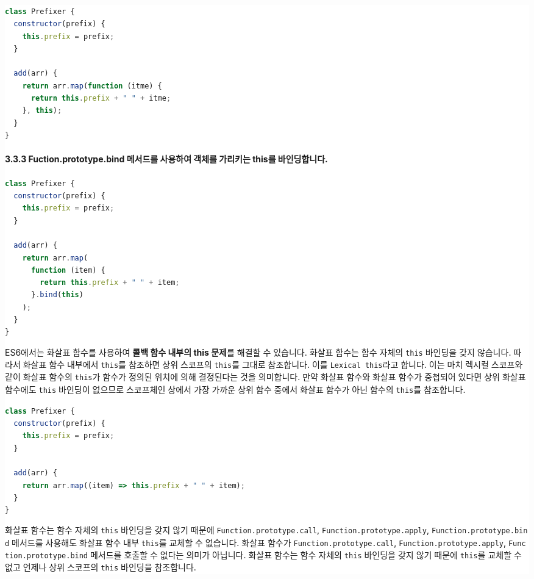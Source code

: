 ```javascript
class Prefixer {
  constructor(prefix) {
    this.prefix = prefix;
  }

  add(arr) {
    return arr.map(function (itme) {
      return this.prefix + " " + itme;
    }, this);
  }
}
```

#### 3.3.3 Fuction.prototype.bind 메서드를 사용하여 객체를 가리키는 this를 바인딩합니다.

```javascript
class Prefixer {
  constructor(prefix) {
    this.prefix = prefix;
  }

  add(arr) {
    return arr.map(
      function (item) {
        return this.prefix + " " + item;
      }.bind(this)
    );
  }
}
```

ES6에서는 화살표 함수를 사용하여 **콜백 함수 내부의 this 문제**를 해결할 수 있습니다. 화살표 함수는 함수 자체의 `this` 바인딩을 갖지 않습니다. 따라서 화살표 함수 내부에서 `this`를 참조하면 상위 스코프의 `this`를 그대로 참조합니다. 이를 `Lexical this`라고 합니다. 이는 마치 렉시컬 스코프와 같이 화살표 함수의 `this`가 함수가 정의된 위치에 의해 결정된다는 것을 의미합니다. 만약 화살표 함수와 화살표 함수가 중첩되어 있다면 상위 화살표 함수에도 `this` 바인딩이 없으므로 스코프체인 상에서 가장 가까운 상위 함수 중에서 화살표 함수가 아닌 함수의 `this`를 참조합니다.

```javascript
class Prefixer {
  constructor(prefix) {
    this.prefix = prefix;
  }

  add(arr) {
    return arr.map((item) => this.prefix + " " + item);
  }
}
```

화살표 함수는 함수 자체의 `this` 바인딩을 갖지 않기 때문에 `Function.prototype.call`, `Function.prototype.apply`, `Function.prototype.bind` 메서드를 사용해도 화살표 함수 내부 `this`를 교체할 수 없습니다. 화살표 함수가 `Function.prototype.call`, `Function.prototype.apply`, `Function.prototype.bind` 메서드를 호출할 수 없다는 의미가 아닙니다. 화살표 함수는 함수 자체의 `this` 바인딩을 갖지 않기 때문에 `this`를 교체할 수 없고 언제나 상위 스코프의 `this` 바인딩을 참조합니다.
